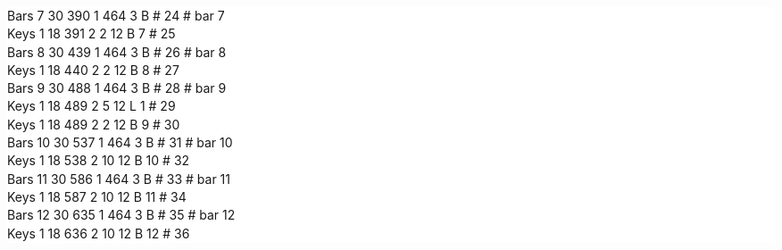 Bars   7  30  390   1 464    3 B   # 24 # bar 7<br />
Keys   1  18  391   2   2   12 B 7 # 25<br />
Bars   8  30  439   1 464    3 B   # 26 # bar 8<br />
Keys   1  18  440   2   2   12 B 8 # 27<br />
Bars   9  30  488   1 464    3 B   # 28 # bar 9<br />
Keys   1  18  489   2   5   12 L 1 # 29<br />
Keys   1  18  489   2   2   12 B 9 # 30<br />
Bars  10  30  537   1 464    3 B   # 31 # bar 10<br />
Keys   1  18  538   2  10   12 B 10 # 32<br />
Bars  11  30  586   1 464    3 B   # 33 # bar 11<br />
Keys   1  18  587   2  10   12 B 11 # 34<br />
Bars  12  30  635   1 464    3 B   # 35 # bar 12<br />
Keys   1  18  636   2  10   12 B 12 # 36<br />
